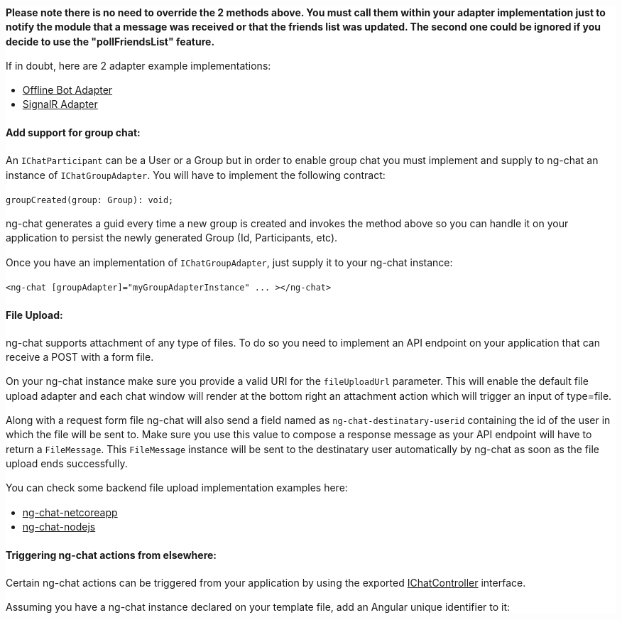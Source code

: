__Please note there is no need to override the 2 methods above. You must call them within your adapter implementation just to notify the module that a message was received or that the friends list was updated. The second one could be ignored if you decide to use the "pollFriendsList" feature.__

If in doubt, here are 2 adapter example implementations:

* [Offline Bot Adapter](https://github.com/rpaschoal/ng-chat-netcoreapp/blob/master/NgChatClient/ClientApp/src/app/demo-adapter.ts)
* [SignalR Adapter](https://github.com/rpaschoal/ng-chat-netcoreapp/blob/master/NgChatClient/ClientApp/src/app/signalr-adapter.ts)

#### Add support for group chat:

An `IChatParticipant` can be a User or a Group but in order to enable group chat you must implement and supply to ng-chat an instance of `IChatGroupAdapter`. You will have to implement the following contract:

```
groupCreated(group: Group): void;
```

ng-chat generates a guid every time a new group is created and invokes the method above so you can handle it on your application to persist the newly generated Group (Id, Participants, etc).

Once you have an implementation of `IChatGroupAdapter`, just supply it to your ng-chat instance:

```
<ng-chat [groupAdapter]="myGroupAdapterInstance" ... ></ng-chat>
```

#### File Upload:

ng-chat supports attachment of any type of files. To do so you need to implement an API endpoint on your application that can receive a POST with a form file.

On your ng-chat instance make sure you provide a valid URI for the `fileUploadUrl` parameter. This will enable the default file upload adapter and each chat window will render at the bottom right an attachment action which will trigger an input of type=file.

Along with a request form file ng-chat will also send a field named as `ng-chat-destinatary-userid` containing the id of the user in which the file will be sent to. Make sure you use this value to compose a response message as your API endpoint will have to return a `FileMessage`. This `FileMessage` instance will be sent to the destinatary user automatically by ng-chat as soon as the file upload ends successfully.

You can check some backend file upload implementation examples here:
* [ng-chat-netcoreapp](https://github.com/rpaschoal/ng-chat-netcoreapp/blob/master/NgChatSignalR/Controllers/HomeController.cs)
* [ng-chat-nodejs](https://github.com/rpaschoal/ng-chat-nodejs/blob/master/server.js) 

#### Triggering ng-chat actions from elsewhere:

Certain ng-chat actions can be triggered from your application by using the exported [IChatController](https://github.com/rpaschoal/ng-chat/blob/master/src/ng-chat/core/chat-controller.ts) interface.

Assuming you have a ng-chat instance declared on your template file, add an Angular unique identifier to it:
